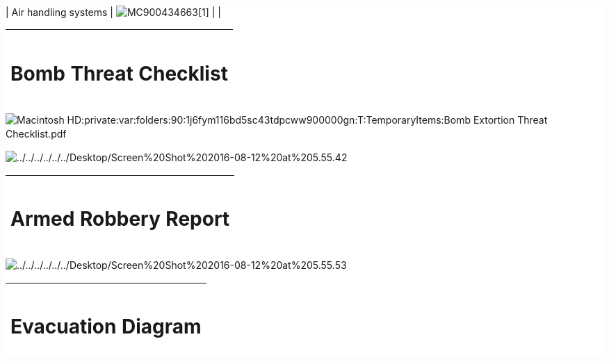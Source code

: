 | Air handling systems | <img src="media/image12.wmf" style="width:0.1875in;height:0.25in"
alt="MC900434663[1]" /> |  |

<table>
<colgroup>
<col style="width: 100%" />
</colgroup>
<thead>
<tr>
<th><h1 id="bomb-threat-checklist">Bomb Threat Checklist</h1></th>
</tr>
</thead>
<tbody>
</tbody>
</table>

<img src="media/image13.emf" style="width:7.27456in;height:9.38347in"
alt="Macintosh HD:private:var:folders:90:1j6fym116bd5sc43tdpcww900000gn:T:TemporaryItems:Bomb Extortion Threat Checklist.pdf" />

<img src="media/image14.png" style="width:7.01667in;height:8.92763in"
alt="../../../../../../Desktop/Screen%20Shot%202016-08-12%20at%205.55.42" />

<table>
<colgroup>
<col style="width: 100%" />
</colgroup>
<thead>
<tr>
<th><h1 id="armed-robbery-report">Armed Robbery Report</h1></th>
</tr>
</thead>
<tbody>
</tbody>
</table>

<img src="media/image15.png" style="width:6.89583in;height:9.77222in"
alt="../../../../../../Desktop/Screen%20Shot%202016-08-12%20at%205.55.53" />

<table>
<colgroup>
<col style="width: 100%" />
</colgroup>
<thead>
<tr>
<th><h1 id="evacuation-diagram">Evacuation Diagram</h1></th>
</tr>
</thead>
<tbody>
</tbody>
</table>
